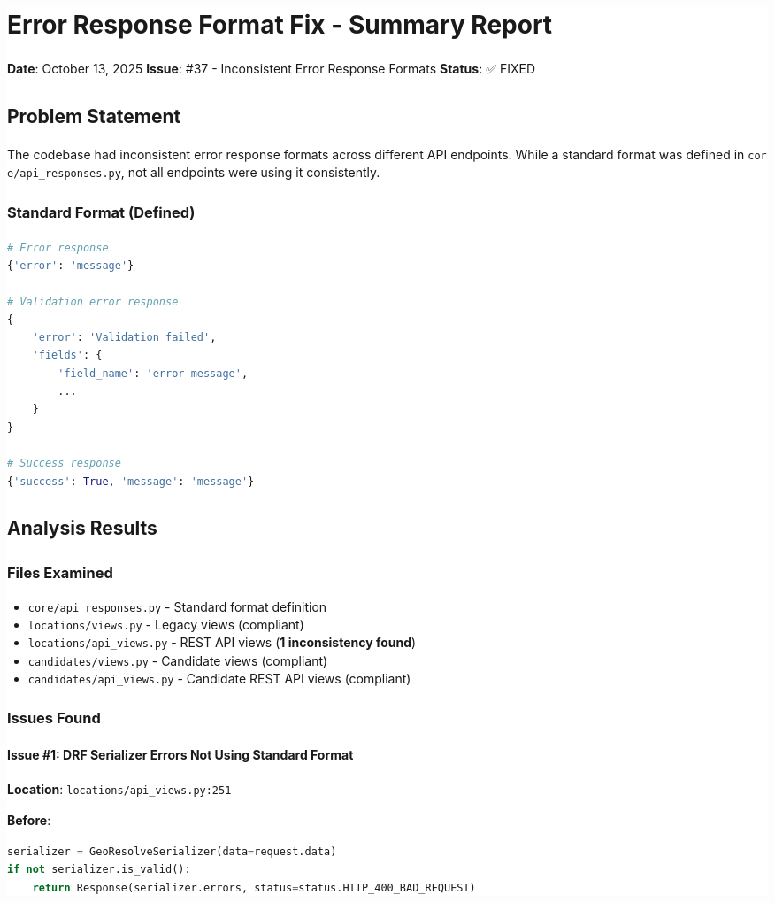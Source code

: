 # Error Response Format Fix - Summary Report

**Date**: October 13, 2025
**Issue**: #37 - Inconsistent Error Response Formats
**Status**: ✅ FIXED

## Problem Statement

The codebase had inconsistent error response formats across different API endpoints. While a standard format was defined in `core/api_responses.py`, not all endpoints were using it consistently.

### Standard Format (Defined)
```python
# Error response
{'error': 'message'}

# Validation error response
{
    'error': 'Validation failed',
    'fields': {
        'field_name': 'error message',
        ...
    }
}

# Success response
{'success': True, 'message': 'message'}
```

## Analysis Results

### Files Examined
- `core/api_responses.py` - Standard format definition
- `locations/views.py` - Legacy views (compliant)
- `locations/api_views.py` - REST API views (**1 inconsistency found**)
- `candidates/views.py` - Candidate views (compliant)
- `candidates/api_views.py` - Candidate REST API views (compliant)

### Issues Found

#### **Issue #1: DRF Serializer Errors Not Using Standard Format**

**Location**: `locations/api_views.py:251`

**Before**:
```python
serializer = GeoResolveSerializer(data=request.data)
if not serializer.is_valid():
    return Response(serializer.errors, status=status.HTTP_400_BAD_REQUEST)
```
